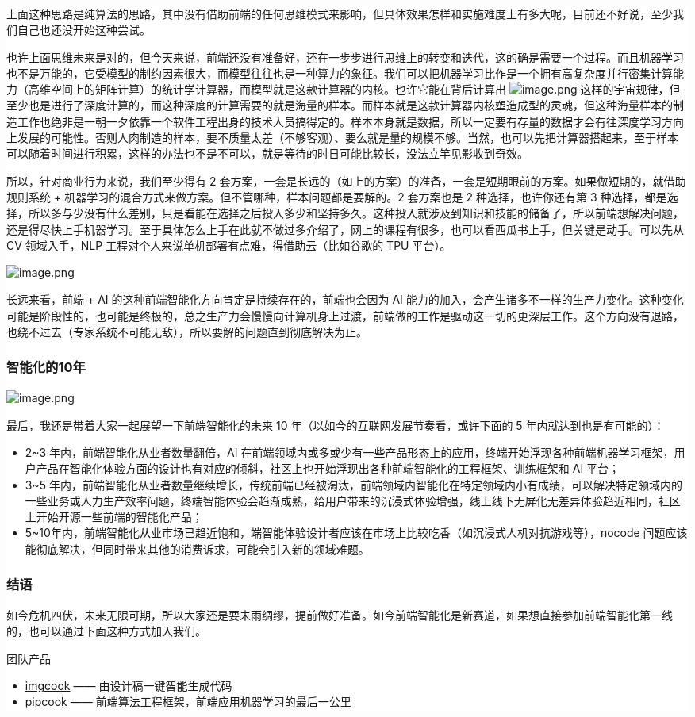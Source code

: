 上面这种思路是纯算法的思路，其中没有借助前端的任何思维模式来影响，但具体效果怎样和实施难度上有多大呢，目前还不好说，至少我们自己也还没开始这种尝试。

也许上面思维未来是对的，但今天来说，前端还没有准备好，还在一步步进行思维上的转变和迭代，这的确是需要一个过程。而且机器学习也不是万能的，它受模型的制约因素很大，而模型往往也是一种算力的象征。我们可以把机器学习比作是一个拥有高复杂度并行密集计算能力（高维空间上的矩阵计算）的统计学计算器，而模型就是这款计算器的内核。也许它能在背后计算出
![image.png](https://i-blog.csdnimg.cn/blog_migrate/47f5a03dbc733f034b409a89a29d1118.png)
这样的宇宙规律，但至少也是进行了深度计算的，而这种深度的计算需要的就是海量的样本。而样本就是这款计算器内核塑造成型的灵魂，但这种海量样本的制造工作也绝非是一朝一夕依靠一个软件工程出身的技术人员搞得定的。样本本身就是数据，所以一定要有存量的数据才会有往深度学习方向上发展的可能性。否则人肉制造的样本，要不质量太差（不够客观）、要么就是量的规模不够。当然，也可以先把计算器搭起来，至于样本可以随着时间进行积累，这样的办法也不是不可以，就是等待的时日可能比较长，没法立竿见影收到奇效。

所以，针对商业行为来说，我们至少得有 2 套方案，一套是长远的（如上的方案）的准备，一套是短期眼前的方案。如果做短期的，就借助规则系统 + 机器学习的混合方式来做方案。但不管哪种，样本问题都是要解的。2 套方案也是 2 种选择，也许你还有第 3 种选择，都是选择，所以多与少没有什么差别，只是看能在选择之后投入多少和坚持多久。这种投入就涉及到知识和技能的储备了，所以前端想解决问题，还是得尽快上手机器学习。至于具体怎么上手在此就不做过多介绍了，网上的课程有很多，也可以看西瓜书上手，但关键是动手。可以先从 CV 领域入手，NLP 工程对个人来说单机部署有点难，得借助云（比如谷歌的 TPU 平台）。

![image.png](https://i-blog.csdnimg.cn/blog_migrate/dd4c22c9f3af90083d29fc992ad50f32.png)

长远来看，前端 + AI 的这种前端智能化方向肯定是持续存在的，前端也会因为 AI 能力的加入，会产生诸多不一样的生产力变化。这种变化可能是阶段性的，也可能是终极的，总之生产力会慢慢向计算机身上过渡，前端做的工作是驱动这一切的更深层工作。这个方向没有退路，也绕不过去（专家系统不可能无敌），所以要解的问题直到彻底解决为止。

### 智能化的10年

![image.png](https://i-blog.csdnimg.cn/blog_migrate/7c61b9a8bc1c15c093e78fd87a3bfc4d.png)

最后，我还是带着大家一起展望一下前端智能化的未来 10 年（以如今的互联网发展节奏看，或许下面的 5 年内就达到也是有可能的）：

* 2~3 年内，前端智能化从业者数量翻倍，AI 在前端领域内或多或少有一些产品形态上的应用，终端开始浮现各种前端机器学习框架，用户产品在智能化体验方面的设计也有对应的倾斜，社区上也开始浮现出各种前端智能化的工程框架、训练框架和 AI 平台；
* 3~5 年内，前端智能化从业者数量继续增长，传统前端已经被淘汰，前端领域内智能化在特定领域内小有成绩，可以解决特定领域内的一些业务或人力生产效率问题，终端智能体验会趋渐成熟，给用户带来的沉浸式体验增强，线上线下无屏化无差异体验趋近相同，社区上开始开源一些前端的智能化产品；
* 5~10年内，前端智能化从业市场已趋近饱和，端智能体验设计者应该在市场上比较吃香（如沉浸式人机对抗游戏等），nocode 问题应该能彻底解决，但同时带来其他的消费诉求，可能会引入新的领域难题。

### 结语

如今危机四伏，未来无限可期，所以大家还是要未雨绸缪，提前做好准备。如今前端智能化是新赛道，如果想直接参加前端智能化第一线的，也可以通过下面这种方式加入我们。

团队产品

* [imgcook](https://www.imgcook.com/)
  —— 由设计稿一键智能生成代码
* [pipcook](https://github.com/alibaba/pipcook)
  —— 前端算法工程框架，前端应用机器学习的最后一公里